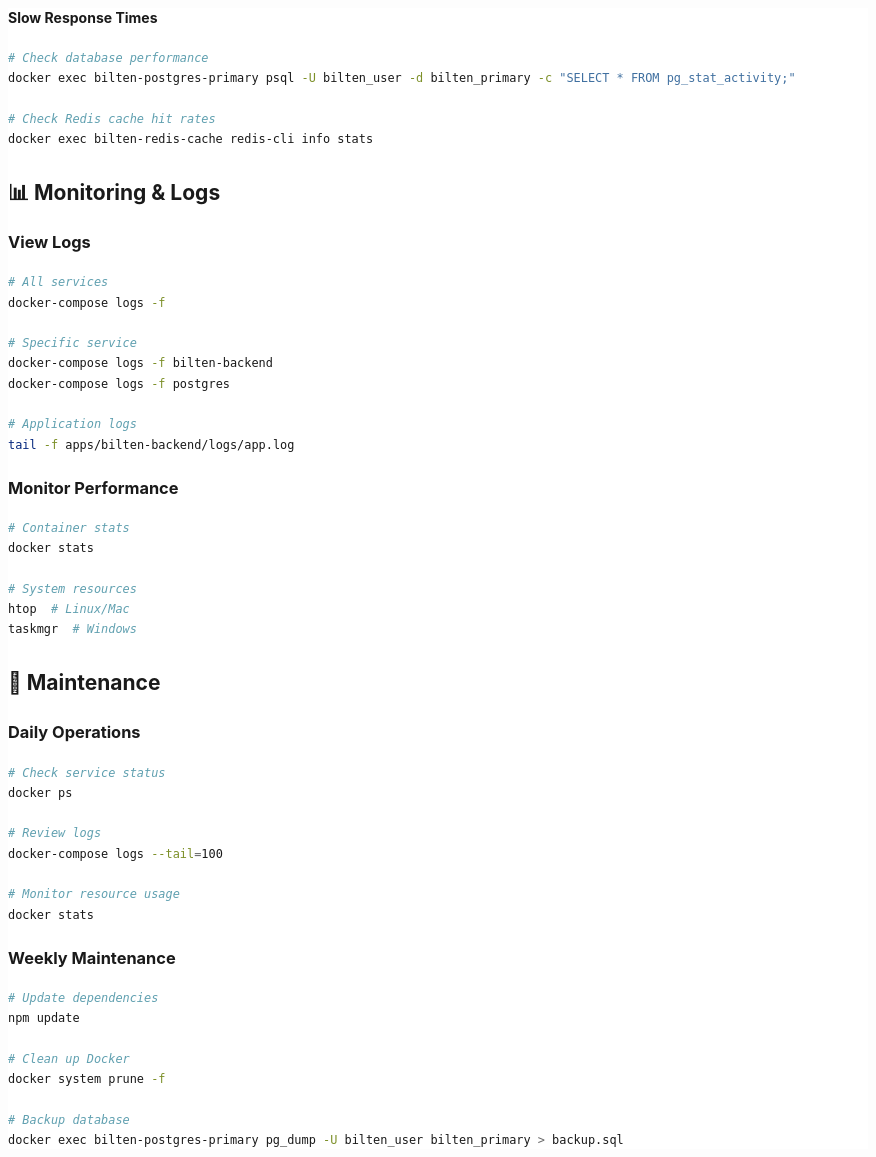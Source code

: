 #### Slow Response Times
```bash
# Check database performance
docker exec bilten-postgres-primary psql -U bilten_user -d bilten_primary -c "SELECT * FROM pg_stat_activity;"

# Check Redis cache hit rates
docker exec bilten-redis-cache redis-cli info stats
```

## 📊 Monitoring & Logs

### View Logs
```bash
# All services
docker-compose logs -f

# Specific service
docker-compose logs -f bilten-backend
docker-compose logs -f postgres

# Application logs
tail -f apps/bilten-backend/logs/app.log
```

### Monitor Performance
```bash
# Container stats
docker stats

# System resources
htop  # Linux/Mac
taskmgr  # Windows
```

## 🔄 Maintenance

### Daily Operations
```bash
# Check service status
docker ps

# Review logs
docker-compose logs --tail=100

# Monitor resource usage
docker stats
```

### Weekly Maintenance
```bash
# Update dependencies
npm update

# Clean up Docker
docker system prune -f

# Backup database
docker exec bilten-postgres-primary pg_dump -U bilten_user bilten_primary > backup.sql
```
